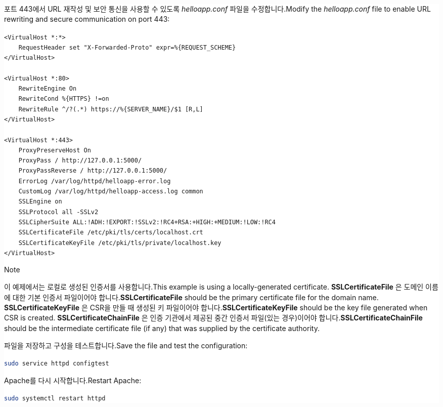 <span data-ttu-id="66f6f-248">포트 443에서 URL 재작성 및 보안 통신을 사용할 수 있도록 *helloapp.conf* 파일을 수정합니다.</span><span class="sxs-lookup"><span data-stu-id="66f6f-248">Modify the *helloapp.conf* file to enable URL rewriting and secure communication on port 443:</span></span>

```
<VirtualHost *:*>
    RequestHeader set "X-Forwarded-Proto" expr=%{REQUEST_SCHEME}
</VirtualHost>

<VirtualHost *:80>
    RewriteEngine On
    RewriteCond %{HTTPS} !=on
    RewriteRule ^/?(.*) https://%{SERVER_NAME}/$1 [R,L]
</VirtualHost>

<VirtualHost *:443>
    ProxyPreserveHost On
    ProxyPass / http://127.0.0.1:5000/
    ProxyPassReverse / http://127.0.0.1:5000/
    ErrorLog /var/log/httpd/helloapp-error.log
    CustomLog /var/log/httpd/helloapp-access.log common
    SSLEngine on
    SSLProtocol all -SSLv2
    SSLCipherSuite ALL:!ADH:!EXPORT:!SSLv2:!RC4+RSA:+HIGH:+MEDIUM:!LOW:!RC4
    SSLCertificateFile /etc/pki/tls/certs/localhost.crt
    SSLCertificateKeyFile /etc/pki/tls/private/localhost.key
</VirtualHost>
```

> [!NOTE]
> <span data-ttu-id="66f6f-249">이 예제에서는 로컬로 생성된 인증서를 사용합니다.</span><span class="sxs-lookup"><span data-stu-id="66f6f-249">This example is using a locally-generated certificate.</span></span> <span data-ttu-id="66f6f-250">**SSLCertificateFile** 은 도메인 이름에 대한 기본 인증서 파일이어야 합니다.</span><span class="sxs-lookup"><span data-stu-id="66f6f-250">**SSLCertificateFile** should be the primary certificate file for the domain name.</span></span> <span data-ttu-id="66f6f-251">**SSLCertificateKeyFile** 은 CSR을 만들 때 생성된 키 파일이어야 합니다.</span><span class="sxs-lookup"><span data-stu-id="66f6f-251">**SSLCertificateKeyFile** should be the key file generated when CSR is created.</span></span> <span data-ttu-id="66f6f-252">**SSLCertificateChainFile** 은 인증 기관에서 제공된 중간 인증서 파일(있는 경우)이어야 합니다.</span><span class="sxs-lookup"><span data-stu-id="66f6f-252">**SSLCertificateChainFile** should be the intermediate certificate file (if any) that was supplied by the certificate authority.</span></span>

<span data-ttu-id="66f6f-253">파일을 저장하고 구성을 테스트합니다.</span><span class="sxs-lookup"><span data-stu-id="66f6f-253">Save the file and test the configuration:</span></span>

```bash
sudo service httpd configtest
```

<span data-ttu-id="66f6f-254">Apache를 다시 시작합니다.</span><span class="sxs-lookup"><span data-stu-id="66f6f-254">Restart Apache:</span></span>

```bash
sudo systemctl restart httpd
```
